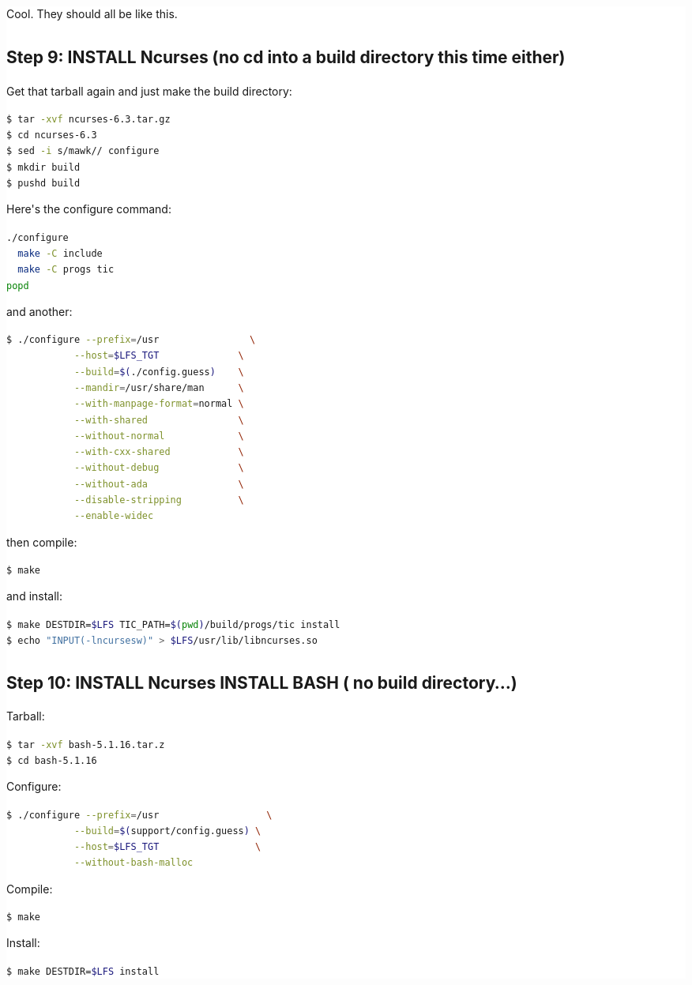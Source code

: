 Cool. They should all be like this.

## Step 9: INSTALL Ncurses (no cd into a build directory this time either)

Get that tarball again and just make the build directory:
```sh
$ tar -xvf ncurses-6.3.tar.gz
$ cd ncurses-6.3
$ sed -i s/mawk// configure
$ mkdir build
$ pushd build
```
Here's the configure command:
```sh
./configure
  make -C include
  make -C progs tic
popd
```
and another:
```sh
$ ./configure --prefix=/usr                \
            --host=$LFS_TGT              \
            --build=$(./config.guess)    \
            --mandir=/usr/share/man      \
            --with-manpage-format=normal \
            --with-shared                \
            --without-normal             \
            --with-cxx-shared            \
            --without-debug              \
            --without-ada                \
            --disable-stripping          \
            --enable-widec
```
then compile:
```sh
$ make
```
and install:
```sh
$ make DESTDIR=$LFS TIC_PATH=$(pwd)/build/progs/tic install
$ echo "INPUT(-lncursesw)" > $LFS/usr/lib/libncurses.so
```

## Step 10: INSTALL Ncurses INSTALL BASH ( no build directory…)

Tarball:
```sh
$ tar -xvf bash-5.1.16.tar.z
$ cd bash-5.1.16
```
Configure:
```sh
$ ./configure --prefix=/usr                   \
            --build=$(support/config.guess) \
            --host=$LFS_TGT                 \
            --without-bash-malloc
```
Compile:
```sh
$ make
```
Install:
```sh
$ make DESTDIR=$LFS install
```